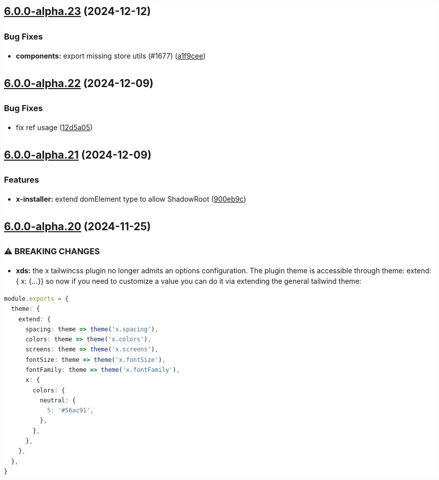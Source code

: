 ## [6.0.0-alpha.23](https://github.com/empathyco/x/compare/@empathyco/x-components@6.0.0-alpha.22...@empathyco/x-components@6.0.0-alpha.23) (2024-12-12)

### Bug Fixes

- **components:** export missing store utils (#1677) ([a1f9cee](https://github.com/empathyco/x/commit/a1f9cee4b2006a71689fc2ce7f07f12816fbb574))

## [6.0.0-alpha.22](https://github.com/empathyco/x/compare/@empathyco/x-components@6.0.0-alpha.21...@empathyco/x-components@6.0.0-alpha.22) (2024-12-09)

### Bug Fixes

- fix ref usage ([12d5a05](https://github.com/empathyco/x/commit/12d5a053b55d8a4f09b6e396f16a9ce1877c0774))

## [6.0.0-alpha.21](https://github.com/empathyco/x/compare/@empathyco/x-components@6.0.0-alpha.20...@empathyco/x-components@6.0.0-alpha.21) (2024-12-09)

### Features

- **x-installer:** extend domElement type to allow ShadowRoot ([900eb9c](https://github.com/empathyco/x/commit/900eb9c0c9bce7b48897b86ca11e4f1ec82d783b))

## [6.0.0-alpha.20](https://github.com/empathyco/x/compare/@empathyco/x-components@6.0.0-alpha.19...@empathyco/x-components@6.0.0-alpha.20) (2024-11-25)

### ⚠ BREAKING CHANGES

- **xds:** the x tailwincss plugin no longer admits an options configuration. The plugin theme is accessible through theme: extend: { x: {...}} so now if you need to customize a value you can do it via extending the general tailwind theme:

```ts
module.exports = {
  theme: {
    extend: {
      spacing: theme => theme('x.spacing'),
      colors: theme => theme('x.colors'),
      screens: theme => theme('x.screens'),
      fontSize: theme => theme('x.fontSize'),
      fontFamily: theme => theme('x.fontFamily'),
      x: {
        colors: {
          neutral: {
            5: '#56ac91',
          },
        },
      },
    },
  },
}
```
